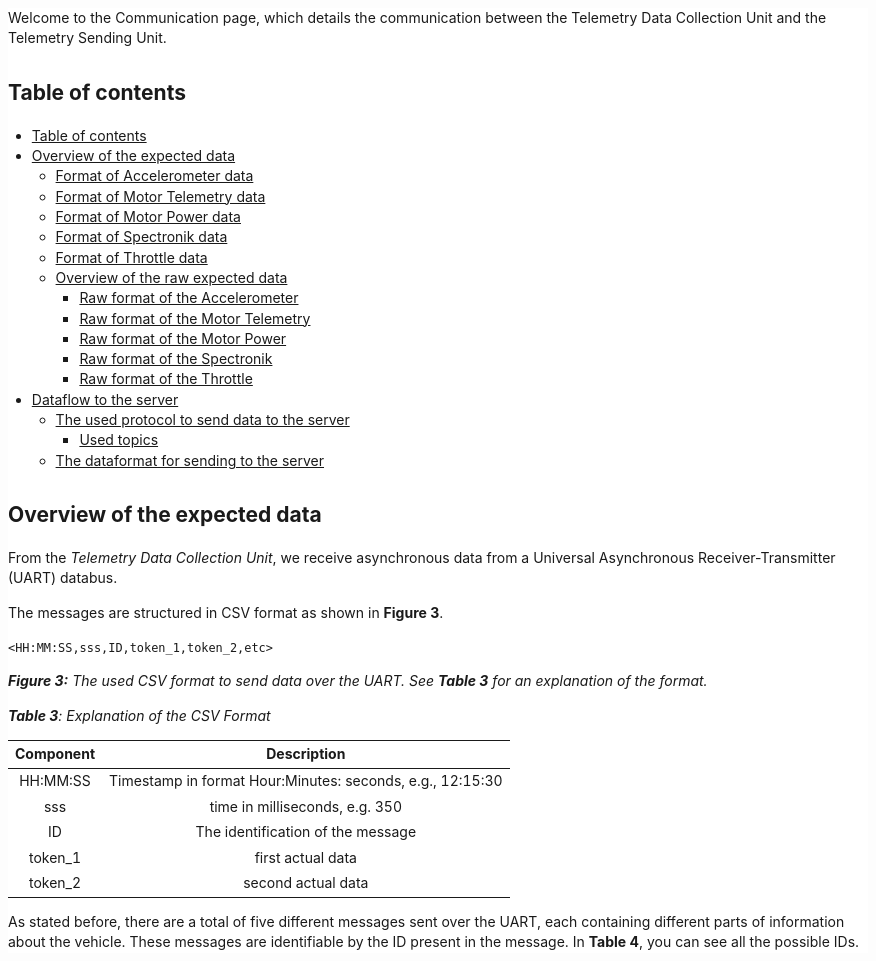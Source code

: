 Welcome to the Communication page, which details the communication between the Telemetry Data Collection Unit and the Telemetry Sending Unit.


## Table of contents

  * [Table of contents](#table-of-contents)
  * [Overview of the expected data](#overview-of-the-expected-data)
      * [Format of Accelerometer data](#format-of-accelerometer-data)
      * [Format of Motor Telemetry data](#format-of-motor-telemetry-data)
      * [Format of Motor Power data](#format-of-motor-power-data)
      * [Format of Spectronik data](#format-of-spectronik-data)
      * [Format of Throttle data](#format-of-throttle-data)
    * [Overview of the raw expected data](#overview-of-the-raw-expected-data)
      * [Raw format of the Accelerometer](#raw-format-of-the-accelerometer)
      * [Raw format of the Motor Telemetry](#raw-format-of-the-motor-telemetry)
      * [Raw format of the Motor Power](#raw-format-of-the-motor-power)
      * [Raw format of the Spectronik](#raw-format-of-the-spectronik)
      * [Raw format of the Throttle](#raw-format-of-the-throttle)
  * [Dataflow to the server](#dataflow-to-the-server)
    * [The used protocol to send data to the server](#the-used-protocol-to-send-data-to-the-server)
      * [Used topics](#used-topics)
    * [The dataformat for sending to the server](#the-dataformat-for-sending-to-the-server)


## Overview of the expected data

From the _Telemetry Data Collection Unit_, we receive asynchronous data from a Universal Asynchronous Receiver-Transmitter (UART) databus.

The messages are structured in CSV format as shown in **Figure 3**.
```CSV
<HH:MM:SS,sss,ID,token_1,token_2,etc>
```
_**Figure 3:** The used CSV format to send data over the UART. See **Table 3** for an explanation of the format._


_**Table 3**: Explanation of the CSV Format_

| Component |                        Description                        |
|:---------:|:---------------------------------------------------------:|
| HH:MM:SS  | Timestamp in format Hour:Minutes: seconds, e.g., 12:15:30 |
|    sss    |              time in milliseconds, e.g. 350               |
|    ID     |             The identification of the message             |
|  token_1  |                     first actual data                     |
|  token_2  |                    second actual data                     |


As stated before, there are a total of five different messages sent over the UART, each containing different parts of information about the vehicle. These messages are identifiable by the ID present in the message. In **Table 4**, you can see all the possible IDs.
